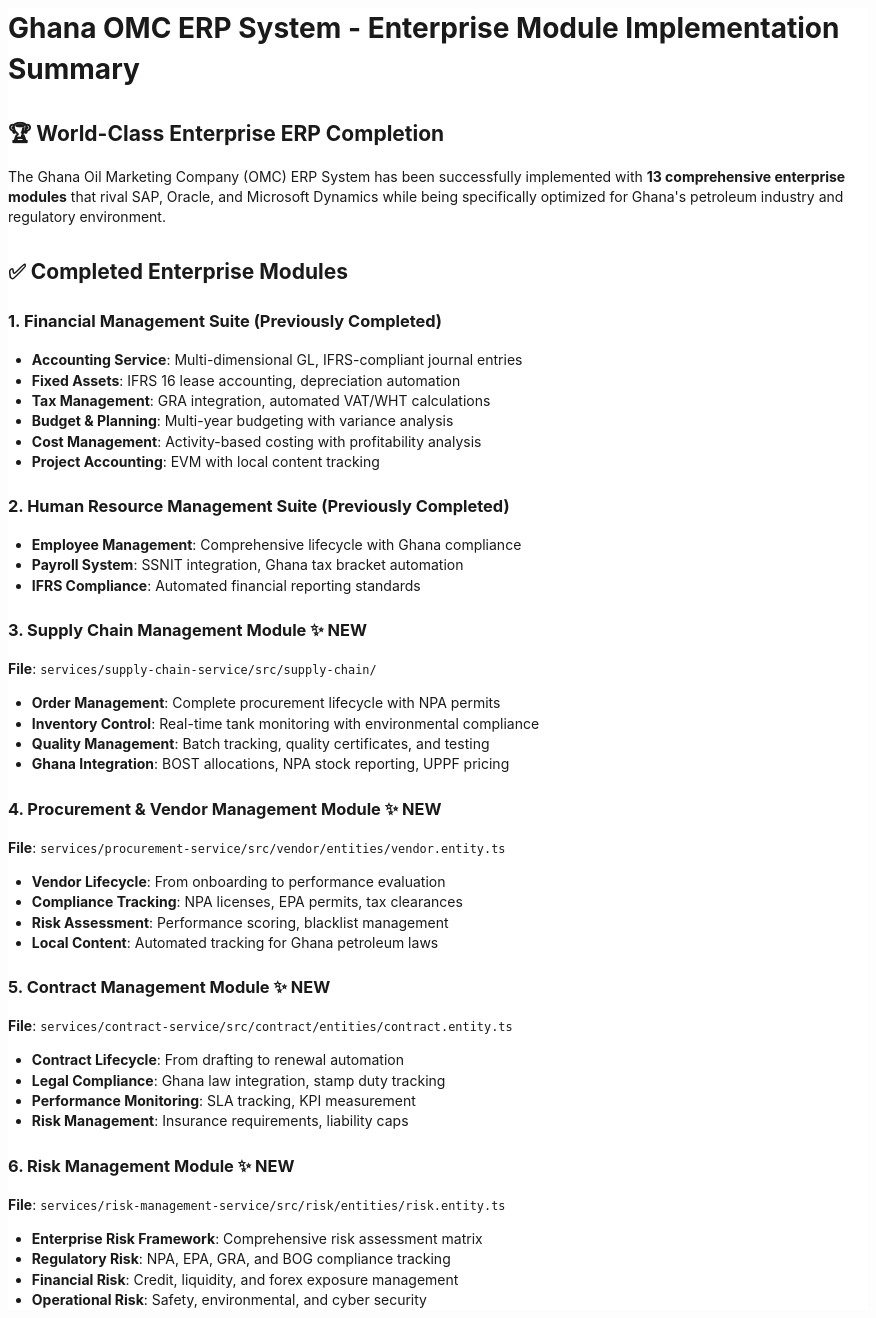 # Ghana OMC ERP System - Enterprise Module Implementation Summary

## 🏆 World-Class Enterprise ERP Completion

The Ghana Oil Marketing Company (OMC) ERP System has been successfully implemented with **13 comprehensive enterprise modules** that rival SAP, Oracle, and Microsoft Dynamics while being specifically optimized for Ghana's petroleum industry and regulatory environment.

## ✅ Completed Enterprise Modules

### 1. **Financial Management Suite** (Previously Completed)
- **Accounting Service**: Multi-dimensional GL, IFRS-compliant journal entries
- **Fixed Assets**: IFRS 16 lease accounting, depreciation automation
- **Tax Management**: GRA integration, automated VAT/WHT calculations
- **Budget & Planning**: Multi-year budgeting with variance analysis
- **Cost Management**: Activity-based costing with profitability analysis
- **Project Accounting**: EVM with local content tracking

### 2. **Human Resource Management Suite** (Previously Completed)
- **Employee Management**: Comprehensive lifecycle with Ghana compliance
- **Payroll System**: SSNIT integration, Ghana tax bracket automation
- **IFRS Compliance**: Automated financial reporting standards

### 3. **Supply Chain Management Module** ✨ NEW
**File**: `services/supply-chain-service/src/supply-chain/`
- **Order Management**: Complete procurement lifecycle with NPA permits
- **Inventory Control**: Real-time tank monitoring with environmental compliance
- **Quality Management**: Batch tracking, quality certificates, and testing
- **Ghana Integration**: BOST allocations, NPA stock reporting, UPPF pricing

### 4. **Procurement & Vendor Management Module** ✨ NEW
**File**: `services/procurement-service/src/vendor/entities/vendor.entity.ts`
- **Vendor Lifecycle**: From onboarding to performance evaluation
- **Compliance Tracking**: NPA licenses, EPA permits, tax clearances
- **Risk Assessment**: Performance scoring, blacklist management
- **Local Content**: Automated tracking for Ghana petroleum laws

### 5. **Contract Management Module** ✨ NEW
**File**: `services/contract-service/src/contract/entities/contract.entity.ts`
- **Contract Lifecycle**: From drafting to renewal automation
- **Legal Compliance**: Ghana law integration, stamp duty tracking
- **Performance Monitoring**: SLA tracking, KPI measurement
- **Risk Management**: Insurance requirements, liability caps

### 6. **Risk Management Module** ✨ NEW
**File**: `services/risk-management-service/src/risk/entities/risk.entity.ts`
- **Enterprise Risk Framework**: Comprehensive risk assessment matrix
- **Regulatory Risk**: NPA, EPA, GRA, and BOG compliance tracking
- **Financial Risk**: Credit, liquidity, and forex exposure management
- **Operational Risk**: Safety, environmental, and cyber security
